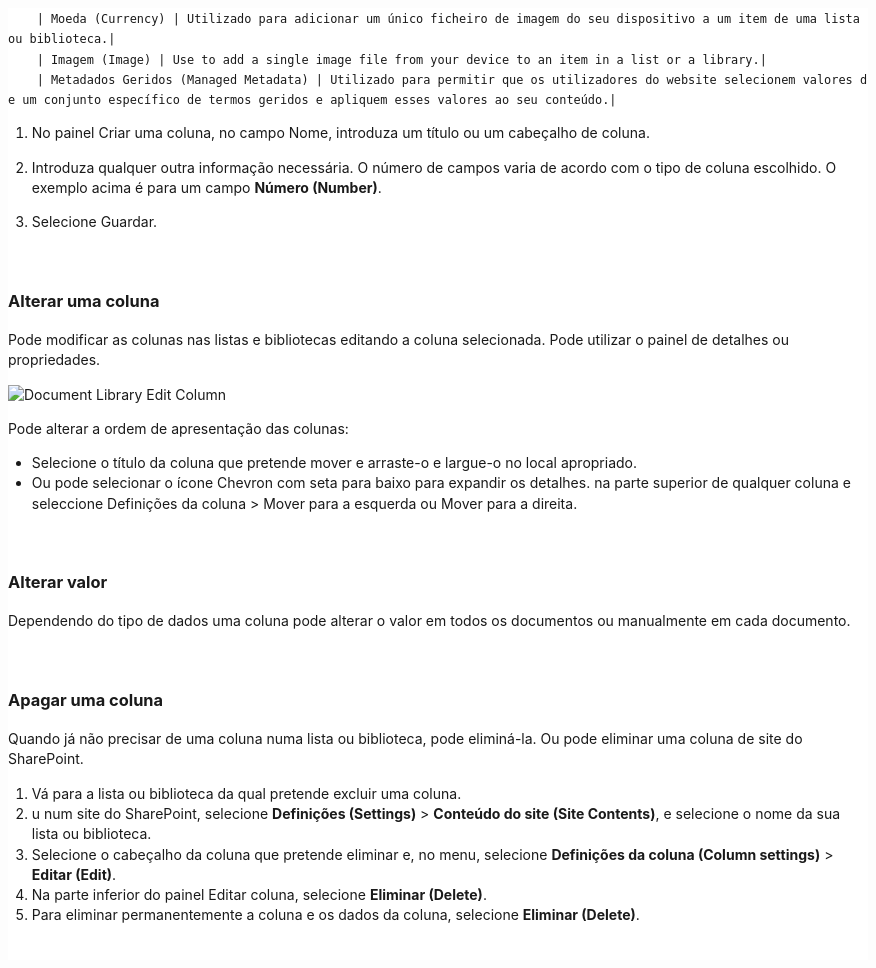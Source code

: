         | Moeda (Currency) | Utilizado para adicionar um único ficheiro de imagem do seu dispositivo a um item de uma lista ou biblioteca.|
        | Imagem (Image) | Use to add a single image file from your device to an item in a list or a library.|
        | Metadados Geridos (Managed Metadata) | Utilizado para permitir que os utilizadores do website selecionem valores de um conjunto específico de termos geridos e apliquem esses valores ao seu conteúdo.|

1. No painel Criar uma coluna, no campo Nome, introduza um título ou um cabeçalho de coluna.

1. Introduza qualquer outra informação necessária. O número de campos varia de acordo com o tipo de coluna escolhido. O exemplo acima é para um campo **Número (Number)**.

1. Selecione Guardar.


<br/>


### Alterar uma coluna

Pode modificar as colunas nas listas e bibliotecas editando a coluna selecionada. Pode utilizar o painel de detalhes ou propriedades.

  ![Document Library Edit Column](https://www.rramoscabral.com/training/assets/MSSharePoint/DocumentLibraryEditColumn.png)


Pode alterar a ordem de apresentação das colunas: 
- Selecione o título da coluna que pretende mover e arraste-o e largue-o no local apropriado.
- Ou pode selecionar o ícone Chevron com seta para baixo para expandir os detalhes. na parte superior de qualquer coluna e seleccione Definições da coluna > Mover para a esquerda ou Mover para a direita.

<br/>

### Alterar valor

Dependendo do tipo de dados uma coluna pode alterar o valor em todos os documentos ou manualmente em cada documento.




<br/>

### Apagar uma coluna

Quando já não precisar de uma coluna numa lista ou biblioteca, pode eliminá-la. Ou pode eliminar uma coluna de site do SharePoint.

1. Vá para a lista ou biblioteca da qual pretende excluir uma coluna.
1. u num site do SharePoint, selecione **Definições (Settings)** >  **Conteúdo do site (Site Contents)**, e selecione o nome da sua lista ou biblioteca.
1. Selecione o cabeçalho da coluna que pretende eliminar e, no menu, selecione **Definições da coluna (Column settings)** > **Editar (Edit)**.
1. Na parte inferior do painel Editar coluna, selecione **Eliminar (Delete)**.
1. Para eliminar permanentemente a coluna e os dados da coluna, selecione **Eliminar (Delete)**.




<br/>
